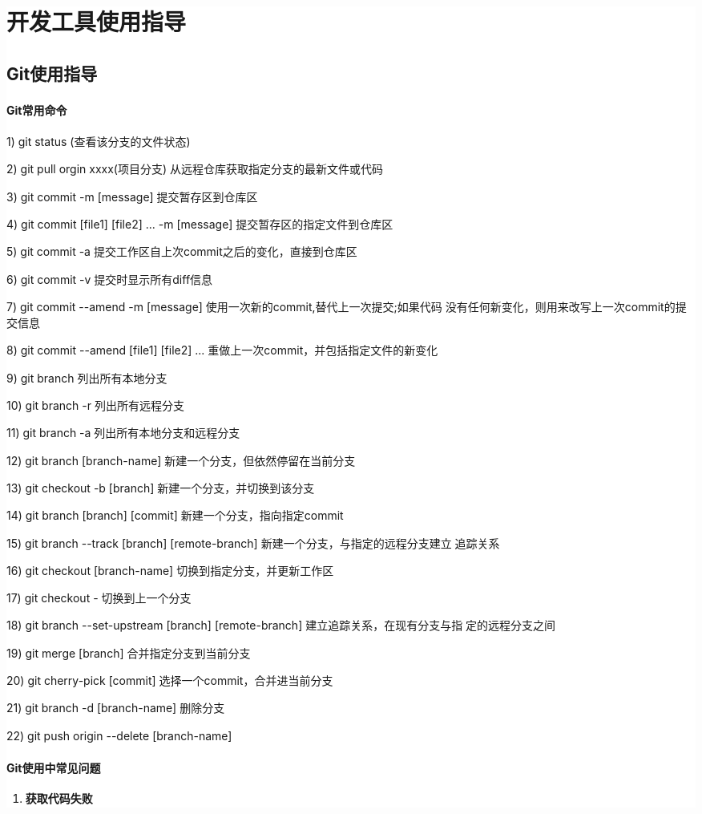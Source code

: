 开发工具使用指导
================

Git使用指导
-----------

#### Git常用命令

1\) git status (查看该分支的文件状态)

2\) git pull orgin xxxx(项目分支) 从远程仓库获取指定分支的最新文件或代码

3\) git commit -m \[message\] 提交暂存区到仓库区

4\) git commit \[file1\] \[file2\] \... -m \[message\]
提交暂存区的指定文件到仓库区

5\) git commit -a 提交工作区自上次commit之后的变化，直接到仓库区

6\) git commit -v 提交时显示所有diff信息

7\) git commit \--amend -m \[message\]
使用一次新的commit,替代上一次提交;如果代码
没有任何新变化，则用来改写上一次commit的提交信息

8\) git commit \--amend \[file1\] \[file2\] \...
重做上一次commit，并包括指定文件的新变化

9\) git branch 列出所有本地分支

10\) git branch -r 列出所有远程分支

11\) git branch -a 列出所有本地分支和远程分支

12\) git branch \[branch-name\] 新建一个分支，但依然停留在当前分支

13\) git checkout -b \[branch\] 新建一个分支，并切换到该分支

14\) git branch \[branch\] \[commit\] 新建一个分支，指向指定commit

15\) git branch \--track \[branch\] \[remote-branch\]
新建一个分支，与指定的远程分支建立 追踪关系

16\) git checkout \[branch-name\] 切换到指定分支，并更新工作区

17\) git checkout - 切换到上一个分支

18\) git branch \--set-upstream \[branch\] \[remote-branch\]
建立追踪关系，在现有分支与指 定的远程分支之间

19\) git merge \[branch\] 合并指定分支到当前分支

20\) git cherry-pick \[commit\] 选择一个commit，合并进当前分支

21\) git branch -d \[branch-name\] 删除分支

22\) git push origin \--delete \[branch-name\]

#### Git使用中常见问题

1)  **获取代码失败**
